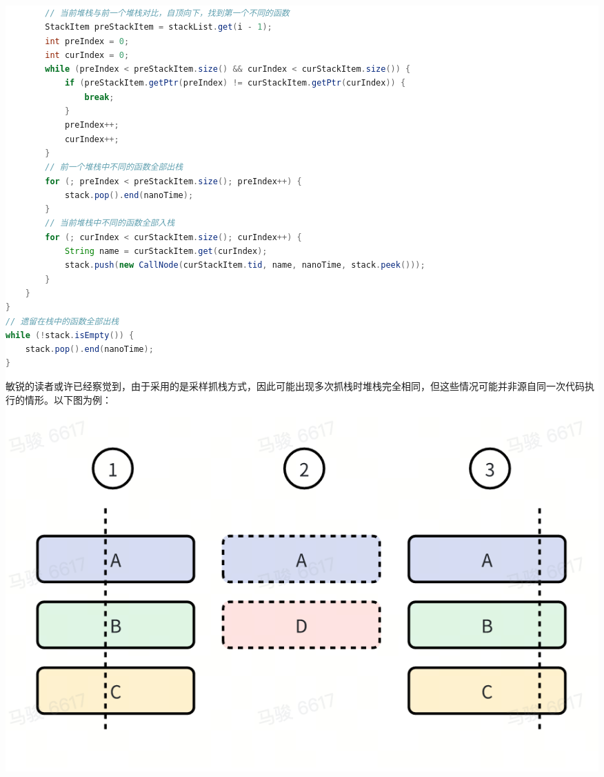 ``` Java
        // 当前堆栈与前一个堆栈对比，自顶向下，找到第一个不同的函数
        StackItem preStackItem = stackList.get(i - 1);
        int preIndex = 0;
        int curIndex = 0;
        while (preIndex < preStackItem.size() && curIndex < curStackItem.size()) {
            if (preStackItem.getPtr(preIndex) != curStackItem.getPtr(curIndex)) {
                break;
            }
            preIndex++;
            curIndex++;
        }
        // 前一个堆栈中不同的函数全部出栈
        for (; preIndex < preStackItem.size(); preIndex++) {
            stack.pop().end(nanoTime);
        }
        // 当前堆栈中不同的函数全部入栈
        for (; curIndex < curStackItem.size(); curIndex++) {
            String name = curStackItem.get(curIndex);
            stack.push(new CallNode(curStackItem.tid, name, nanoTime, stack.peek()));
        }
    }
}
// 遗留在栈中的函数全部出栈
while (!stack.isEmpty()) {
    stack.pop().end(nanoTime);
}
```

敏锐的读者或许已经察觉到，由于采用的是采样抓栈方式，因此可能出现多次抓栈时堆栈完全相同，但这些情况可能并非源自同一次代码执行的情形。以下图为例：

![](./assets/stacktraces_abnormal.png)

